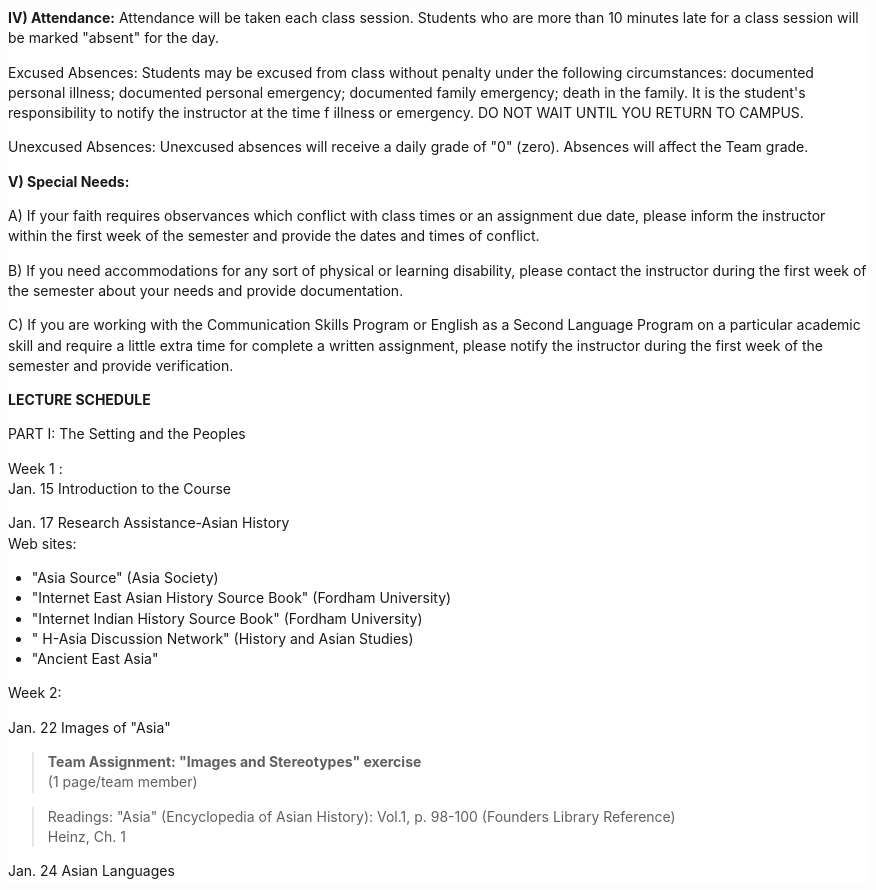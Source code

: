 **IV) Attendance:** Attendance will be taken each class session. Students who
are more than 10 minutes late for a class session will be marked "absent" for
the day.  


Excused Absences: Students may be excused from class without penalty under the
following circumstances: documented personal illness; documented personal
emergency; documented family emergency; death in the family. It is the
student's responsibility to notify the instructor at the time f illness or
emergency. DO NOT WAIT UNTIL YOU RETURN TO CAMPUS.

Unexcused Absences: Unexcused absences will receive a daily grade of  "0"
(zero). Absences will affect the Team grade.

**V) Special Needs:**

A) If your faith requires observances which conflict with class times or an
assignment due date, please inform the instructor within the first week of the
semester and provide the dates and times of conflict.

B) If you need accommodations for any sort of physical or learning disability,
please contact the instructor during the first week of the semester about your
needs and provide documentation.

C) If you are working with the Communication Skills Program or English as a
Second Language Program on a particular academic skill and require a little
extra time for complete a written assignment, please notify the instructor
during the first week of the semester and provide verification.

**LECTURE SCHEDULE**

PART I: The Setting and the Peoples

Week 1 :  
Jan. 15 Introduction to the Course

Jan. 17 Research Assistance-Asian History  
    Web sites:

  * "Asia Source" (Asia Society)
  * "Internet East Asian History Source Book" (Fordham University)
  * "Internet Indian History Source Book" (Fordham University)
  * " H-Asia Discussion Network" (History and Asian Studies)
  * "Ancient East Asia"

  
Week 2:

Jan. 22 Images of "Asia"

> **Team Assignment: "Images and Stereotypes" exercise**  
> (1 page/team member)

>

> Readings: "Asia" (Encyclopedia of Asian History): Vol.1, p. 98-100 (Founders
Library Reference)  
> Heinz, Ch. 1

Jan. 24 Asian Languages
